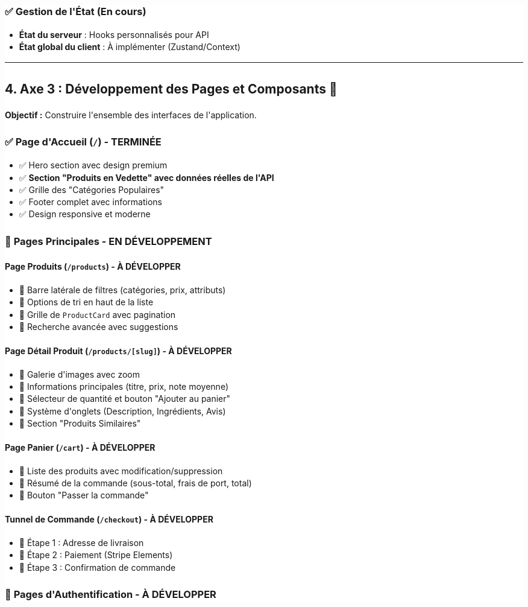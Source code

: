 ```
```

### ✅ **Gestion de l'État (En cours)**

- **État du serveur** : Hooks personnalisés pour API
- **État global du client** : À implémenter (Zustand/Context)

---

## 4. Axe 3 : Développement des Pages et Composants 🔄

**Objectif :** Construire l'ensemble des interfaces de l'application.

### ✅ **Page d'Accueil (`/`) - TERMINÉE**

- ✅ Hero section avec design premium
- ✅ **Section "Produits en Vedette" avec données réelles de l'API**
- ✅ Grille des "Catégories Populaires"
- ✅ Footer complet avec informations
- ✅ Design responsive et moderne

### 🔄 **Pages Principales - EN DÉVELOPPEMENT**

#### **Page Produits (`/products`) - À DÉVELOPPER**

- 🔄 Barre latérale de filtres (catégories, prix, attributs)
- 🔄 Options de tri en haut de la liste
- 🔄 Grille de `ProductCard` avec pagination
- 🔄 Recherche avancée avec suggestions

#### **Page Détail Produit (`/products/[slug]`) - À DÉVELOPPER**

- 🔄 Galerie d'images avec zoom
- 🔄 Informations principales (titre, prix, note moyenne)
- 🔄 Sélecteur de quantité et bouton "Ajouter au panier"
- 🔄 Système d'onglets (Description, Ingrédients, Avis)
- 🔄 Section "Produits Similaires"

#### **Page Panier (`/cart`) - À DÉVELOPPER**

- 🔄 Liste des produits avec modification/suppression
- 🔄 Résumé de la commande (sous-total, frais de port, total)
- 🔄 Bouton "Passer la commande"

#### **Tunnel de Commande (`/checkout`) - À DÉVELOPPER**

- 🔄 Étape 1 : Adresse de livraison
- 🔄 Étape 2 : Paiement (Stripe Elements)
- 🔄 Étape 3 : Confirmation de commande

### 🔄 **Pages d'Authentification - À DÉVELOPPER**
